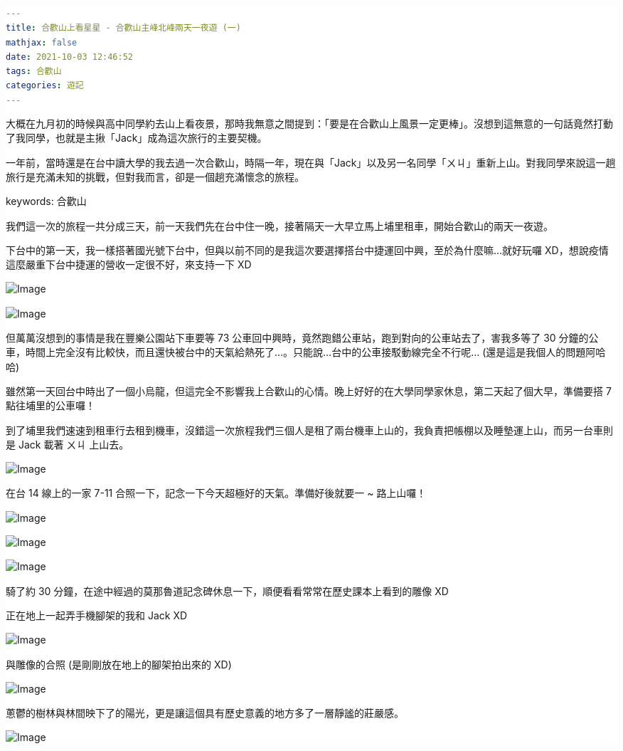 ```yaml
---
title: 合歡山上看星星 - 合歡山主峰北峰兩天一夜遊 (一)
mathjax: false
date: 2021-10-03 12:46:52
tags: 合歡山
categories: 遊記
---
```


大概在九月初的時候與高中同學約去山上看夜景，那時我無意之間提到：「要是在合歡山上風景一定更棒」。沒想到這無意的一句話竟然打動了我同學，也就是主揪「Jack」成為這次旅行的主要契機。

一年前，當時還是在台中讀大學的我去過一次合歡山，時隔一年，現在與「Jack」以及另一名同學「ㄨㄐ」重新上山。對我同學來說這一趟旅行是充滿未知的挑戰，但對我而言，卻是一個趟充滿懷念的旅程。

keywords: 合歡山


我們這一次的旅程一共分成三天，前一天我們先在台中住一晚，接著隔天一大早立馬上埔里租車，開始合歡山的兩天一夜遊。

下台中的第一天，我一樣搭著國光號下台中，但與以前不同的是我這次要選擇搭台中捷運回中興，至於為什麼嘛…就好玩囉 XD，想說疫情這麼嚴重下台中捷運的營收一定很不好，來支持一下 XD

![Image](https://i.imgur.com/O2RNyjZ.png)

![Image](https://i.imgur.com/CqXx3WX.png)

但萬萬沒想到的事情是我在豐樂公園站下車要等 73 公車回中興時，竟然跑錯公車站，跑到對向的公車站去了，害我多等了 30 分鐘的公車，時間上完全沒有比較快，而且還快被台中的天氣給熱死了…。只能說…台中的公車接駁動線完全不行呢… (還是這是我個人的問題阿哈哈)

雖然第一天回台中時出了一個小烏龍，但這完全不影響我上合歡山的心情。晚上好好的在大學同學家休息，第二天起了個大早，準備要搭 7 點往埔里的公車囉！

到了埔里我們速速到租車行去租到機車，沒錯這一次旅程我們三個人是租了兩台機車上山的，我負責把帳棚以及睡墊運上山，而另一台車則是 Jack 載著 ㄨㄐ 上山去。

![Image](https://i.imgur.com/DPfoWvu.png)

在台 14 線上的一家 7-11 合照一下，記念一下今天超極好的天氣。準備好後就要一 ~ 路上山囉！

![Image](https://i.imgur.com/r8FuRsQ.png)

![Image](https://i.imgur.com/rhFPTGC.png)

![Image](https://i.imgur.com/eQekcLX.png)

騎了約 30 分鐘，在途中經過的莫那魯道記念碑休息一下，順便看看常常在歷史課本上看到的雕像 XD

正在地上一起弄手機腳架的我和 Jack XD

![Image](https://i.imgur.com/6HxJz3H.png)

與雕像的合照 (是剛剛放在地上的腳架拍出來的 XD)

![Image](https://i.imgur.com/mM3ASLd.png)

蔥鬱的樹林與林間映下了的陽光，更是讓這個具有歷史意義的地方多了一層靜謐的莊嚴感。

![Image](https://i.imgur.com/Bj4lxQP.png)
